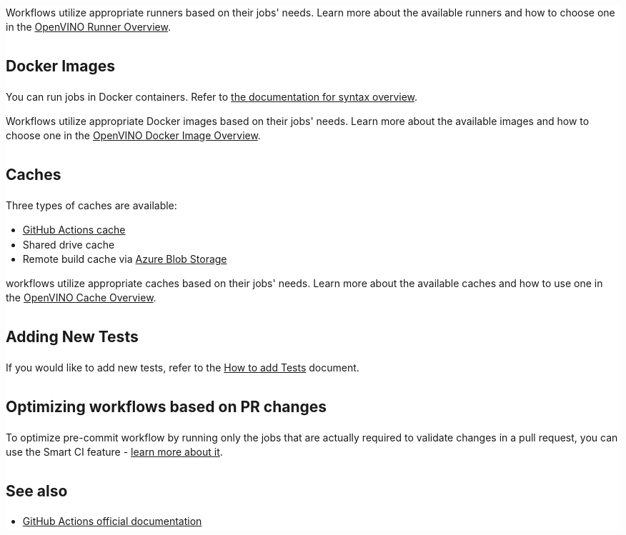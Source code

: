 Workflows utilize appropriate runners based on their jobs' needs. Learn more about the
available runners and how to choose one in the [OpenVINO Runner Overview](./runners.md).

## Docker Images

You can run jobs in Docker containers.
Refer to [the documentation for syntax overview](https://docs.github.com/en/actions/using-jobs/running-jobs-in-a-container).

Workflows utilize appropriate Docker images based on their jobs' needs. Learn more about the
available images and how to choose one in the [OpenVINO Docker Image Overview](./docker_images.md).

## Caches

Three types of caches are available:
* [GitHub Actions cache](https://docs.github.com/en/actions/using-workflows/caching-dependencies-to-speed-up-workflows)
* Shared drive cache
* Remote build cache via [Azure Blob Storage](https://azure.microsoft.com/en-us/products/storage/blobs)

workflows utilize appropriate caches based on their jobs' needs. Learn more about the
available caches and how to use one in the [OpenVINO Cache Overview](./caches.md).

## Adding New Tests

If you would like to add new tests, refer to the [How to add Tests](./adding_tests.md) document.

## Optimizing workflows based on PR changes

To optimize pre-commit workflow by running only the jobs that are actually required to validate
changes in a pull request, you can use the Smart CI feature - [learn more about it](./smart_ci.md).

## See also

* [GitHub Actions official documentation](https://docs.github.com/en/actions)
